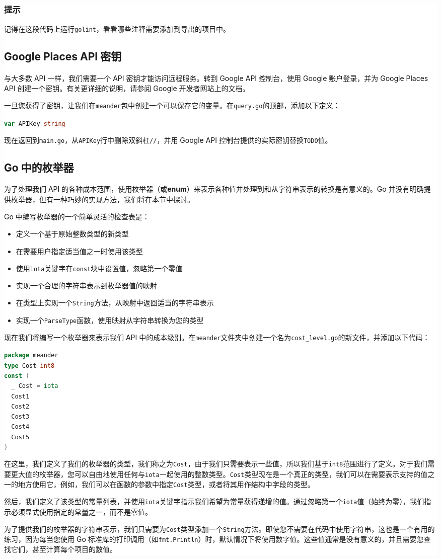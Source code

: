 ### 提示

记得在这段代码上运行`golint`，看看哪些注释需要添加到导出的项目中。

## Google Places API 密钥

与大多数 API 一样，我们需要一个 API 密钥才能访问远程服务。转到 Google API 控制台，使用 Google 账户登录，并为 Google Places API 创建一个密钥。有关更详细的说明，请参阅 Google 开发者网站上的文档。

一旦您获得了密钥，让我们在`meander`包中创建一个可以保存它的变量。在`query.go`的顶部，添加以下定义：

```go
var APIKey string
```

现在返回到`main.go`，从`APIKey`行中删除双斜杠`//`，并用 Google API 控制台提供的实际密钥替换`TODO`值。

## Go 中的枚举器

为了处理我们 API 的各种成本范围，使用枚举器（或**enum**）来表示各种值并处理到和从字符串表示的转换是有意义的。Go 并没有明确提供枚举器，但有一种巧妙的实现方法，我们将在本节中探讨。

Go 中编写枚举器的一个简单灵活的检查表是：

+   定义一个基于原始整数类型的新类型

+   在需要用户指定适当值之一时使用该类型

+   使用`iota`关键字在`const`块中设置值，忽略第一个零值

+   实现一个合理的字符串表示到枚举器值的映射

+   在类型上实现一个`String`方法，从映射中返回适当的字符串表示

+   实现一个`ParseType`函数，使用映射从字符串转换为您的类型

现在我们将编写一个枚举器来表示我们 API 中的成本级别。在`meander`文件夹中创建一个名为`cost_level.go`的新文件，并添加以下代码：

```go
package meander
type Cost int8
const (
  _ Cost = iota
  Cost1
  Cost2
  Cost3
  Cost4
  Cost5
)
```

在这里，我们定义了我们的枚举器的类型，我们称之为`Cost`，由于我们只需要表示一些值，所以我们基于`int8`范围进行了定义。对于我们需要更大值的枚举器，您可以自由地使用任何与`iota`一起使用的整数类型。`Cost`类型现在是一个真正的类型，我们可以在需要表示支持的值之一的地方使用它，例如，我们可以在函数的参数中指定`Cost`类型，或者将其用作结构中字段的类型。

然后，我们定义了该类型的常量列表，并使用`iota`关键字指示我们希望为常量获得递增的值。通过忽略第一个`iota`值（始终为零），我们指示必须显式使用指定的常量之一，而不是零值。

为了提供我们的枚举器的字符串表示，我们只需要为`Cost`类型添加一个`String`方法。即使您不需要在代码中使用字符串，这也是一个有用的练习，因为每当您使用 Go 标准库的打印调用（如`fmt.Println`）时，默认情况下将使用数字值。这些值通常是没有意义的，并且需要您查找它们，甚至计算每个项目的数值。
